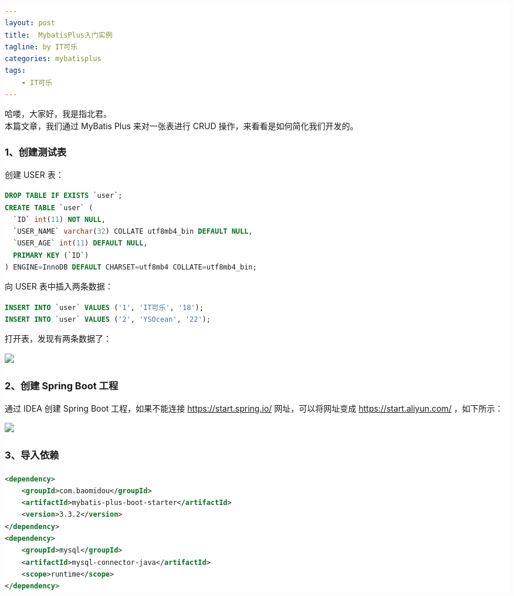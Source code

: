 ```yaml
---
layout: post
title:  MybatisPlus入门实例
tagline: by IT可乐
categories: mybatisplus
tags: 
    - IT可乐
---
```


哈喽，大家好，我是指北君。  
本篇文章，我们通过 MyBatis Plus 来对一张表进行 CRUD 操作，来看看是如何简化我们开发的。

### 1、创建测试表
创建 USER 表：

```sql
DROP TABLE IF EXISTS `user`;
CREATE TABLE `user` (
  `ID` int(11) NOT NULL,
  `USER_NAME` varchar(32) COLLATE utf8mb4_bin DEFAULT NULL,
  `USER_AGE` int(11) DEFAULT NULL,
  PRIMARY KEY (`ID`)
) ENGINE=InnoDB DEFAULT CHARSET=utf8mb4 COLLATE=utf8mb4_bin;
```

向 USER 表中插入两条数据：

```sql
INSERT INTO `user` VALUES ('1', 'IT可乐', '18');
INSERT INTO `user` VALUES ('2', 'YSOcean', '22');
```

打开表，发现有两条数据了：

![](http://www.javanorth.cn/assets/images/2022/itcoke/mybatisplus/mb-01.png)

 

### 2、创建 Spring Boot 工程

 通过 IDEA 创建 Spring Boot 工程，如果不能连接 https://start.spring.io/ 网址，可以将网址变成 https://start.aliyun.com/ ，如下所示：

![](http://www.javanorth.cn/assets/images/2022/itcoke/mybatisplus/mb-02.png)

### 3、导入依赖
```xml
<dependency>
    <groupId>com.baomidou</groupId>
    <artifactId>mybatis-plus-boot-starter</artifactId>
    <version>3.3.2</version>
</dependency>
<dependency>
    <groupId>mysql</groupId>
    <artifactId>mysql-connector-java</artifactId>
    <scope>runtime</scope>
</dependency>    
```
